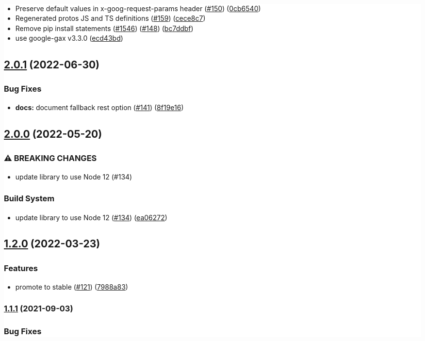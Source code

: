 * Preserve default values in x-goog-request-params header ([#150](https://github.com/googleapis/nodejs-iam-credentials/issues/150)) ([0cb6540](https://github.com/googleapis/nodejs-iam-credentials/commit/0cb6540ed6efcc905547845d71dd923ba5743d0e))
* Regenerated protos JS and TS definitions ([#159](https://github.com/googleapis/nodejs-iam-credentials/issues/159)) ([cece8c7](https://github.com/googleapis/nodejs-iam-credentials/commit/cece8c758df280204a4a1f4fd60b00c3161c1424))
* Remove pip install statements ([#1546](https://github.com/googleapis/nodejs-iam-credentials/issues/1546)) ([#148](https://github.com/googleapis/nodejs-iam-credentials/issues/148)) ([bc7ddbf](https://github.com/googleapis/nodejs-iam-credentials/commit/bc7ddbfbfb8151a6cdc6422bb345c6e993867539))
* use google-gax v3.3.0 ([ecd43bd](https://github.com/googleapis/nodejs-iam-credentials/commit/ecd43bdd58621e4d967d52d185fcda846b65e657))

## [2.0.1](https://github.com/googleapis/nodejs-iam-credentials/compare/v2.0.0...v2.0.1) (2022-06-30)


### Bug Fixes

* **docs:** document fallback rest option ([#141](https://github.com/googleapis/nodejs-iam-credentials/issues/141)) ([8f19e16](https://github.com/googleapis/nodejs-iam-credentials/commit/8f19e164586ea78e24657575c4d8670e31bf9d8d))

## [2.0.0](https://github.com/googleapis/nodejs-iam-credentials/compare/v1.2.0...v2.0.0) (2022-05-20)


### ⚠ BREAKING CHANGES

* update library to use Node 12 (#134)

### Build System

* update library to use Node 12 ([#134](https://github.com/googleapis/nodejs-iam-credentials/issues/134)) ([ea06272](https://github.com/googleapis/nodejs-iam-credentials/commit/ea06272c7f2b42ef4a8140a088f4f177bb97284c))

## [1.2.0](https://github.com/googleapis/nodejs-iam-credentials/compare/v1.1.1...v1.2.0) (2022-03-23)


### Features

* promote to stable ([#121](https://github.com/googleapis/nodejs-iam-credentials/issues/121)) ([7988a83](https://github.com/googleapis/nodejs-iam-credentials/commit/7988a83a3082c2d20995dcfc8e901d4f0c41e451))

### [1.1.1](https://www.github.com/googleapis/nodejs-iam-credentials/compare/v1.1.0...v1.1.1) (2021-09-03)


### Bug Fixes
